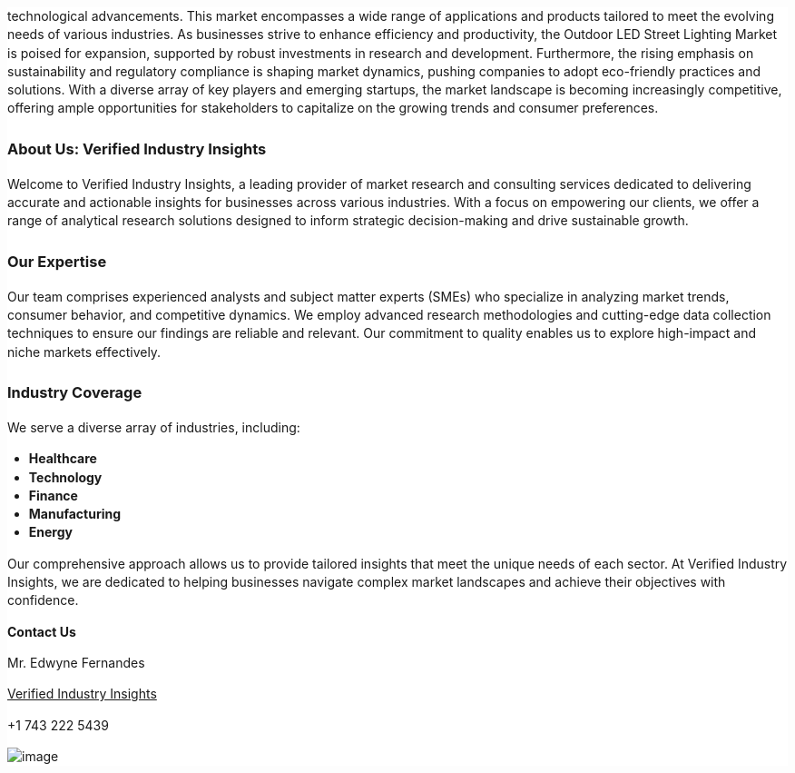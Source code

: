 technological advancements. This market encompasses a wide range of applications and products tailored to meet the evolving needs of various industries. As businesses strive to enhance efficiency and productivity, the Outdoor LED Street Lighting Market is poised for expansion, supported by robust investments in research and development. Furthermore, the rising emphasis on sustainability and regulatory compliance is shaping market dynamics, pushing companies to adopt eco-friendly practices and solutions. With a diverse array of key players and emerging startups, the market landscape is becoming increasingly competitive, offering ample opportunities for stakeholders to capitalize on the growing trends and consumer preferences.</p><h3>About Us: Verified Industry Insights</h3><p>Welcome to Verified Industry Insights, a leading provider of market research and consulting services dedicated to delivering accurate and actionable insights for businesses across various industries. With a focus on empowering our clients, we offer a range of analytical research solutions designed to inform strategic decision-making and drive sustainable growth.</p><h3>Our Expertise</h3><p>Our team comprises experienced analysts and subject matter experts (SMEs) who specialize in analyzing market trends, consumer behavior, and competitive dynamics. We employ advanced research methodologies and cutting-edge data collection techniques to ensure our findings are reliable and relevant. Our commitment to quality enables us to explore high-impact and niche markets effectively.</p><h3>Industry Coverage</h3><p>We serve a diverse array of industries, including:</p><ul><li><strong>Healthcare</strong></li><li><strong>Technology</strong></li><li><strong>Finance</strong></li><li><strong>Manufacturing</strong></li><li><strong>Energy</strong></li></ul><p>Our comprehensive approach allows us to provide tailored insights that meet the unique needs of each sector. At Verified Industry Insights, we are dedicated to helping businesses navigate complex market landscapes and achieve their objectives with confidence.</p><p><strong>Contact Us</strong></p><p>Mr. Edwyne Fernandes</p><p><a href="https://www.verifiedindustryinsights.com/">Verified Industry Insights</a></p><p>+1 743 222 5439</p>
![image](https://github.com/user-attachments/assets/c1cba0bc-4965-4098-8f9e-216535c8a6c5)
